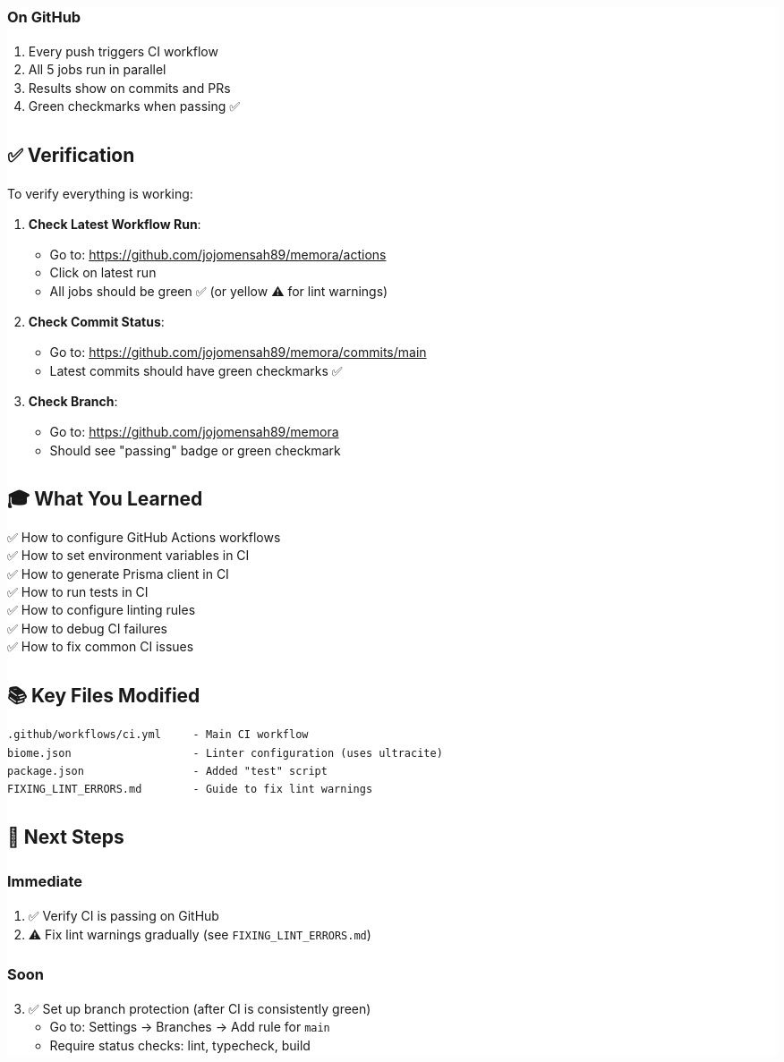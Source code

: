 ### On GitHub
1. Every push triggers CI workflow
2. All 5 jobs run in parallel
3. Results show on commits and PRs
4. Green checkmarks when passing ✅

## ✅ Verification

To verify everything is working:

1. **Check Latest Workflow Run**:
   - Go to: https://github.com/jojomensah89/memora/actions
   - Click on latest run
   - All jobs should be green ✅ (or yellow ⚠️ for lint warnings)

2. **Check Commit Status**:
   - Go to: https://github.com/jojomensah89/memora/commits/main
   - Latest commits should have green checkmarks ✅

3. **Check Branch**:
   - Go to: https://github.com/jojomensah89/memora
   - Should see "passing" badge or green checkmark

## 🎓 What You Learned

✅ How to configure GitHub Actions workflows  
✅ How to set environment variables in CI  
✅ How to generate Prisma client in CI  
✅ How to run tests in CI  
✅ How to configure linting rules  
✅ How to debug CI failures  
✅ How to fix common CI issues  

## 📚 Key Files Modified

```
.github/workflows/ci.yml     - Main CI workflow
biome.json                   - Linter configuration (uses ultracite)
package.json                 - Added "test" script
FIXING_LINT_ERRORS.md        - Guide to fix lint warnings
```

## 🎯 Next Steps

### Immediate
1. ✅ Verify CI is passing on GitHub
2. ⚠️ Fix lint warnings gradually (see `FIXING_LINT_ERRORS.md`)

### Soon
3. ✅ Set up branch protection (after CI is consistently green)
   - Go to: Settings → Branches → Add rule for `main`
   - Require status checks: lint, typecheck, build
   
